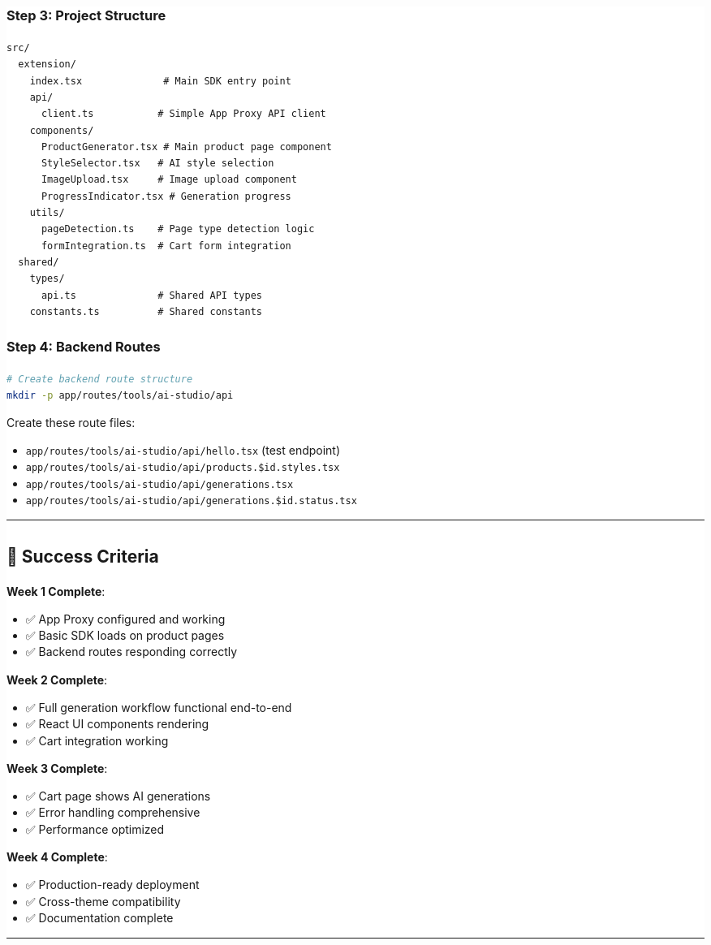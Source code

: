 ### Step 3: Project Structure
```
src/
  extension/
    index.tsx              # Main SDK entry point
    api/
      client.ts           # Simple App Proxy API client
    components/
      ProductGenerator.tsx # Main product page component
      StyleSelector.tsx   # AI style selection
      ImageUpload.tsx     # Image upload component
      ProgressIndicator.tsx # Generation progress
    utils/
      pageDetection.ts    # Page type detection logic
      formIntegration.ts  # Cart form integration
  shared/
    types/
      api.ts              # Shared API types
    constants.ts          # Shared constants
```

### Step 4: Backend Routes
```bash
# Create backend route structure
mkdir -p app/routes/tools/ai-studio/api
```

Create these route files:
- `app/routes/tools/ai-studio/api/hello.tsx` (test endpoint)
- `app/routes/tools/ai-studio/api/products.$id.styles.tsx`
- `app/routes/tools/ai-studio/api/generations.tsx`
- `app/routes/tools/ai-studio/api/generations.$id.status.tsx`

---

## 🎯 Success Criteria

**Week 1 Complete**: 
- ✅ App Proxy configured and working
- ✅ Basic SDK loads on product pages
- ✅ Backend routes responding correctly

**Week 2 Complete**: 
- ✅ Full generation workflow functional end-to-end
- ✅ React UI components rendering
- ✅ Cart integration working

**Week 3 Complete**: 
- ✅ Cart page shows AI generations
- ✅ Error handling comprehensive
- ✅ Performance optimized

**Week 4 Complete**: 
- ✅ Production-ready deployment
- ✅ Cross-theme compatibility
- ✅ Documentation complete

---